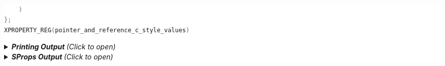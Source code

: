 ```cpp
    )
};
XPROPERTY_REG(pointer_and_reference_c_style_values)

 ```

<details><summary><i><b>Printing Output </b>(Click to open) </i></summary></details>


<details><summary><i><b>SProps Output </b>(Click to open) </i></summary></details>
